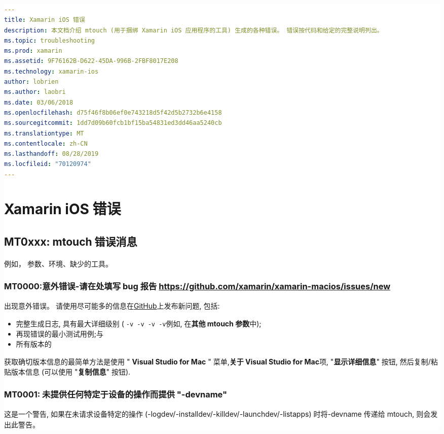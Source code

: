 ```yaml
---
title: Xamarin iOS 错误
description: 本文档介绍 mtouch (用于捆绑 Xamarin iOS 应用程序的工具) 生成的各种错误。 错误按代码和给定的完整说明列出。
ms.topic: troubleshooting
ms.prod: xamarin
ms.assetid: 9F76162B-D622-45DA-996B-2FBF8017E208
ms.technology: xamarin-ios
author: lobrien
ms.author: laobri
ms.date: 03/06/2018
ms.openlocfilehash: d75f46f8b06ef0e743218d5f42d5b2732b6e4158
ms.sourcegitcommit: 1dd7d09b60fcb1bf15ba54831ed3dd46aa5240cb
ms.translationtype: MT
ms.contentlocale: zh-CN
ms.lasthandoff: 08/28/2019
ms.locfileid: "70120974"
---
```

# <a name="xamarinios-errors"></a>Xamarin iOS 错误

## <a name="mt0xxx-mtouch-error-messages"></a>MT0xxx: mtouch 错误消息

例如， 参数、环境、缺少的工具。



<a name="MT0000" />

### <a name="mt0000-unexpected-error---please-fill-a-bug-report-at-httpsgithubcomxamarinxamarin-maciosissuesnew"></a>MT0000:意外错误-请在处填写 bug 报告 https://github.com/xamarin/xamarin-macios/issues/new

出现意外错误。 请使用尽可能多的信息在[GitHub](https://github.com/xamarin/xamarin-macios/issues/new)上发布新问题, 包括:

- 完整生成日志, 具有最大详细级别 ( `-v -v -v -v`例如, 在**其他 mtouch 参数**中);
- 再现错误的最小测试用例;与
- 所有版本的

获取确切版本信息的最简单方法是使用 " **Visual Studio for Mac** " 菜单,**关于 Visual Studio for Mac**项, "**显示详细信息**" 按钮, 然后复制/粘贴版本信息 (可以使用 "**复制信息**" 按钮).

<a name="MT0001" />

### <a name="mt0001--devname-was-provided-without-any-device-specific-action"></a>MT0001: 未提供任何特定于设备的操作而提供 "-devname"

这是一个警告, 如果在未请求设备特定的操作 (-logdev/-installdev/-killdev/-launchdev/-listapps) 时将-devname 传递给 mtouch, 则会发出此警告。

<a name="MT0002" />
